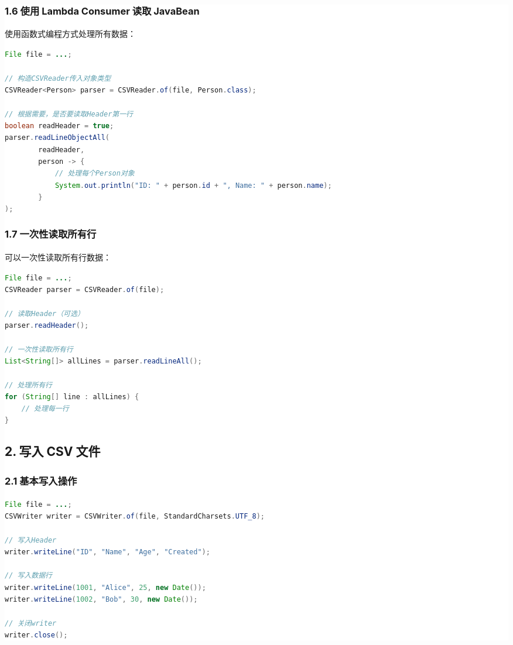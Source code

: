 ### 1.6 使用 Lambda Consumer 读取 JavaBean
使用函数式编程方式处理所有数据：
```java
File file = ...;

// 构造CSVReader传入对象类型
CSVReader<Person> parser = CSVReader.of(file, Person.class);

// 根据需要，是否要读取Header第一行
boolean readHeader = true;
parser.readLineObjectAll(
        readHeader,
        person -> {
            // 处理每个Person对象
            System.out.println("ID: " + person.id + ", Name: " + person.name);
        }
);
```

### 1.7 一次性读取所有行
可以一次性读取所有行数据：
```java
File file = ...;
CSVReader parser = CSVReader.of(file);

// 读取Header（可选）
parser.readHeader();

// 一次性读取所有行
List<String[]> allLines = parser.readLineAll();

// 处理所有行
for (String[] line : allLines) {
    // 处理每一行
}
```

## 2. 写入 CSV 文件

### 2.1 基本写入操作
```java
File file = ...;
CSVWriter writer = CSVWriter.of(file, StandardCharsets.UTF_8);

// 写入Header
writer.writeLine("ID", "Name", "Age", "Created");

// 写入数据行
writer.writeLine(1001, "Alice", 25, new Date());
writer.writeLine(1002, "Bob", 30, new Date());

// 关闭writer
writer.close();
```
